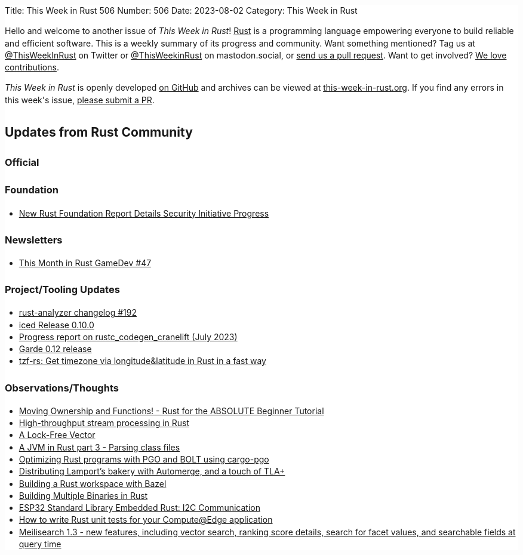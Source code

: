 Title: This Week in Rust 506
Number: 506
Date: 2023-08-02
Category: This Week in Rust

Hello and welcome to another issue of *This Week in Rust*!
[Rust](https://www.rust-lang.org/) is a programming language empowering everyone to build reliable and efficient software.
This is a weekly summary of its progress and community.
Want something mentioned? Tag us at [@ThisWeekInRust](https://twitter.com/ThisWeekInRust) on Twitter or [@ThisWeekinRust](https://mastodon.social/@thisweekinrust) on mastodon.social, or [send us a pull request](https://github.com/rust-lang/this-week-in-rust).
Want to get involved? [We love contributions](https://github.com/rust-lang/rust/blob/master/CONTRIBUTING.md).

*This Week in Rust* is openly developed [on GitHub](https://github.com/rust-lang/this-week-in-rust) and archives can be viewed at [this-week-in-rust.org](https://this-week-in-rust.org/).
If you find any errors in this week's issue, [please submit a PR](https://github.com/rust-lang/this-week-in-rust/pulls).

## Updates from Rust Community



### Official

### Foundation
* [New Rust Foundation Report Details Security Initiative Progress](https://foundation.rust-lang.org/news/new-rust-foundation-report-details-security-initiative-progress/)

### Newsletters
* [This Month in Rust GameDev #47](https://gamedev.rs/news/047/)

### Project/Tooling Updates
* [rust-analyzer changelog #192](https://rust-analyzer.github.io/thisweek/2023/07/31/changelog-192.html)
* [iced Release 0.10.0](https://github.com/iced-rs/iced/releases/tag/0.10.0)
* [Progress report on rustc_codegen_cranelift (July 2023)](https://bjorn3.github.io/2023/07/29/progress-report-july-2023.html)
* [Garde 0.12 release](https://www.reddit.com/r/rust/comments/15bc1f7/garde_012_release/)
* [tzf-rs: Get timezone via longitude&latitude in Rust in a fast way](https://github.com/ringsaturn/tzf-rs)

### Observations/Thoughts
* [Moving Ownership and Functions! - Rust for the ABSOLUTE Beginner Tutorial](https://www.youtube.com/watch?v=bXy45jGCiQI)
* [High-throughput stream processing in Rust](https://noz.ai/hash-pipeline/)
* [A Lock-Free Vector](https://ibraheem.ca/posts/a-lock-free-vector/)
* [A JVM in Rust part 3 - Parsing class files](https://andreabergia.com/blog/2023/07/a-jvm-in-rust-part-3-parsing-class-files/)
* [Optimizing Rust programs with PGO and BOLT using cargo-pgo](https://kobzol.github.io/rust/cargo/2023/07/28/rust-cargo-pgo.html)
* [Distributing Lamport’s bakery with Automerge, and a touch of TLA+](https://medium.com/@polyglot_factotum/distributing-lamports-bakery-with-automerge-and-a-touch-of-tla-679b2705b7cc)
* [Building a Rust workspace with Bazel](https://www.tweag.io/blog/2023-07-27-building-rust-workspace-with-bazel/)
* [Building Multiple Binaries in Rust](https://crustc.com/building-multiple-binaries-in-rust/)
* [ESP32 Standard Library Embedded Rust: I2C Communication](https://apollolabsblog.hashnode.dev/esp32-standard-library-embedded-rust-i2c-communication?ref=twitter-share)
* [How to write Rust unit tests for your Compute@Edge application](https://www.fastly.com/blog/how-to-write-rust-unit-tests-for-your-compute-edge-application)
* [Meilisearch 1.3 - new features, including vector search, ranking score details, search for facet values, and searchable fields at query time](https://blog.meilisearch.com/v1-3-release/)